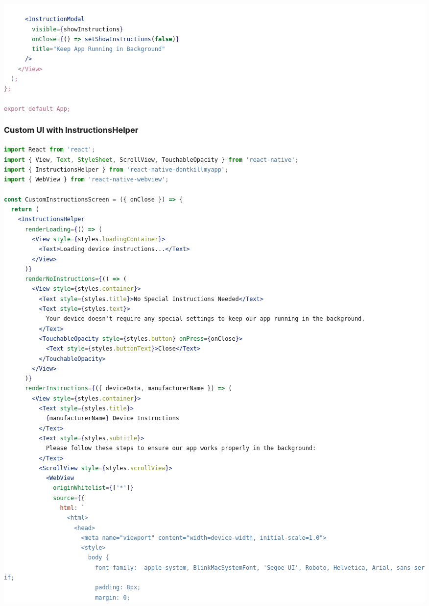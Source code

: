 ```jsx
      
      <InstructionModal
        visible={showInstructions}
        onClose={() => setShowInstructions(false)}
        title="Keep App Running in Background"
      />
    </View>
  );
};

export default App;
```

### Custom UI with InstructionsHelper

```jsx
import React from 'react';
import { View, Text, StyleSheet, ScrollView, TouchableOpacity } from 'react-native';
import { InstructionsHelper } from 'react-native-dontkillmyapp';
import { WebView } from 'react-native-webview';

const CustomInstructionsScreen = ({ onClose }) => {
  return (
    <InstructionsHelper
      renderLoading={() => (
        <View style={styles.loadingContainer}>
          <Text>Loading device instructions...</Text>
        </View>
      )}
      renderNoInstructions={() => (
        <View style={styles.container}>
          <Text style={styles.title}>No Special Instructions Needed</Text>
          <Text style={styles.text}>
            Your device doesn't require any special settings to keep our app running in the background.
          </Text>
          <TouchableOpacity style={styles.button} onPress={onClose}>
            <Text style={styles.buttonText}>Close</Text>
          </TouchableOpacity>
        </View>
      )}
      renderInstructions={({ deviceData, manufacturerName }) => (
        <View style={styles.container}>
          <Text style={styles.title}>
            {manufacturerName} Device Instructions
          </Text>
          <Text style={styles.subtitle}>
            Please follow these steps to ensure our app works properly in the background:
          </Text>
          <ScrollView style={styles.scrollView}>
            <WebView
              originWhitelist={['*']}
              source={{ 
                html: `
                  <html>
                    <head>
                      <meta name="viewport" content="width=device-width, initial-scale=1.0">
                      <style>
                        body {
                          font-family: -apple-system, BlinkMacSystemFont, 'Segoe UI', Roboto, Helvetica, Arial, sans-serif;
                          padding: 8px;
                          margin: 0;
```